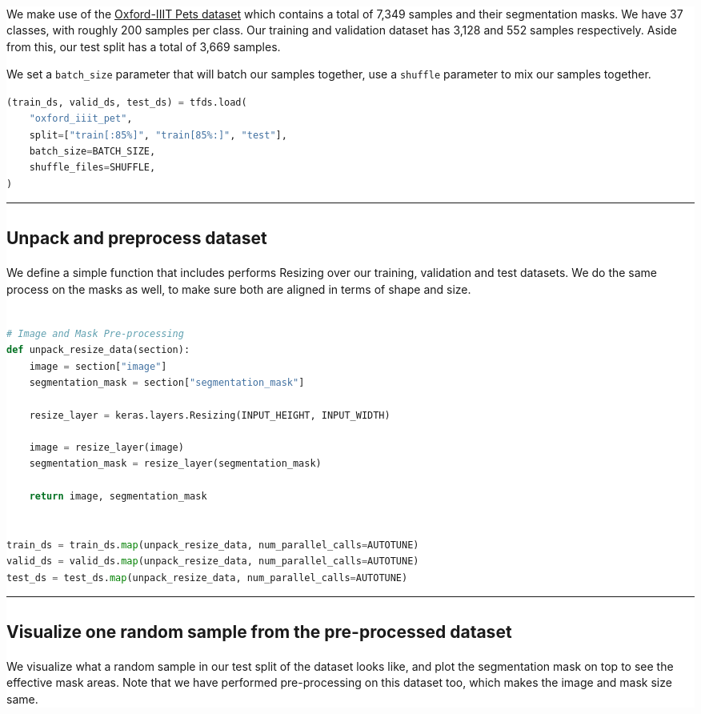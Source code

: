 We make use of the [Oxford-IIIT Pets dataset](http://www.robots.ox.ac.uk/~vgg/data/pets/)
which contains a total of 7,349 samples and their segmentation masks.
We have 37 classes, with roughly 200 samples per class.
Our training and validation dataset has 3,128 and 552 samples respectively.
Aside from this, our test split has a total of 3,669 samples.

We set a `batch_size` parameter that will batch our samples together, use a `shuffle`
parameter to mix our samples together.


```python
(train_ds, valid_ds, test_ds) = tfds.load(
    "oxford_iiit_pet",
    split=["train[:85%]", "train[85%:]", "test"],
    batch_size=BATCH_SIZE,
    shuffle_files=SHUFFLE,
)
```

---
## Unpack and preprocess dataset

We define a simple function that includes performs Resizing over our
training, validation and test datasets.
We do the same process on the masks as well, to make sure both are aligned in terms of shape and size.


```python

# Image and Mask Pre-processing
def unpack_resize_data(section):
    image = section["image"]
    segmentation_mask = section["segmentation_mask"]

    resize_layer = keras.layers.Resizing(INPUT_HEIGHT, INPUT_WIDTH)

    image = resize_layer(image)
    segmentation_mask = resize_layer(segmentation_mask)

    return image, segmentation_mask


train_ds = train_ds.map(unpack_resize_data, num_parallel_calls=AUTOTUNE)
valid_ds = valid_ds.map(unpack_resize_data, num_parallel_calls=AUTOTUNE)
test_ds = test_ds.map(unpack_resize_data, num_parallel_calls=AUTOTUNE)
```

---
## Visualize one random sample from the pre-processed dataset

We visualize what a random sample in our test split of the dataset looks like, and plot
the segmentation mask on top to see the effective mask areas.
Note that we have performed pre-processing on this dataset too,
which makes the image and mask size same.
